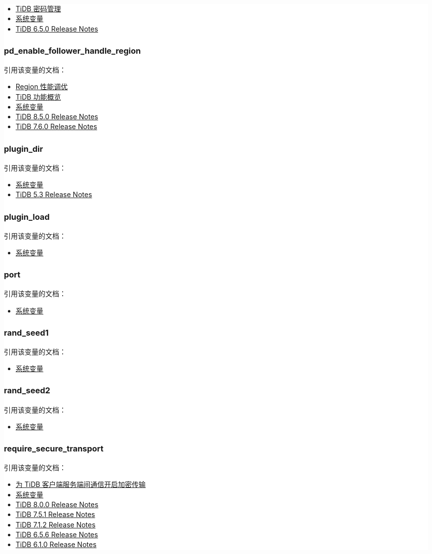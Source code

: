 - [TiDB 密码管理](/password-management.md)
- [系统变量](/system-variables.md#password_reuse_interval-从-v650-版本开始引入)
- [TiDB 6.5.0 Release Notes](/releases/release-6.5.0.md)

### pd_enable_follower_handle_region

引用该变量的文档：

- [Region 性能调优](/tune-region-performance.md)
- [TiDB 功能概览](/basic-features.md)
- [系统变量](/system-variables.md#pd_enable_follower_handle_region-从-v760-版本开始引入)
- [TiDB 8.5.0 Release Notes](/releases/release-8.5.0.md)
- [TiDB 7.6.0 Release Notes](/releases/release-7.6.0.md)

### plugin_dir

引用该变量的文档：

- [系统变量](/system-variables.md#plugin_dir)
- [TiDB 5.3 Release Notes](/releases/release-5.3.0.md)

### plugin_load

引用该变量的文档：

- [系统变量](/system-variables.md#plugin_load)

### port

引用该变量的文档：

- [系统变量](/system-variables.md#port)

### rand_seed1

引用该变量的文档：

- [系统变量](/system-variables.md#rand_seed1)

### rand_seed2

引用该变量的文档：

- [系统变量](/system-variables.md#rand_seed2)

### require_secure_transport

引用该变量的文档：

- [为 TiDB 客户端服务端间通信开启加密传输](/enable-tls-between-clients-and-servers.md)
- [系统变量](/system-variables.md#require_secure_transport-从-v610-版本开始引入)
- [TiDB 8.0.0 Release Notes](/releases/release-8.0.0.md)
- [TiDB 7.5.1 Release Notes](/releases/release-7.5.1.md)
- [TiDB 7.1.2 Release Notes](/releases/release-7.1.2.md)
- [TiDB 6.5.6 Release Notes](/releases/release-6.5.6.md)
- [TiDB 6.1.0 Release Notes](/releases/release-6.1.0.md)
